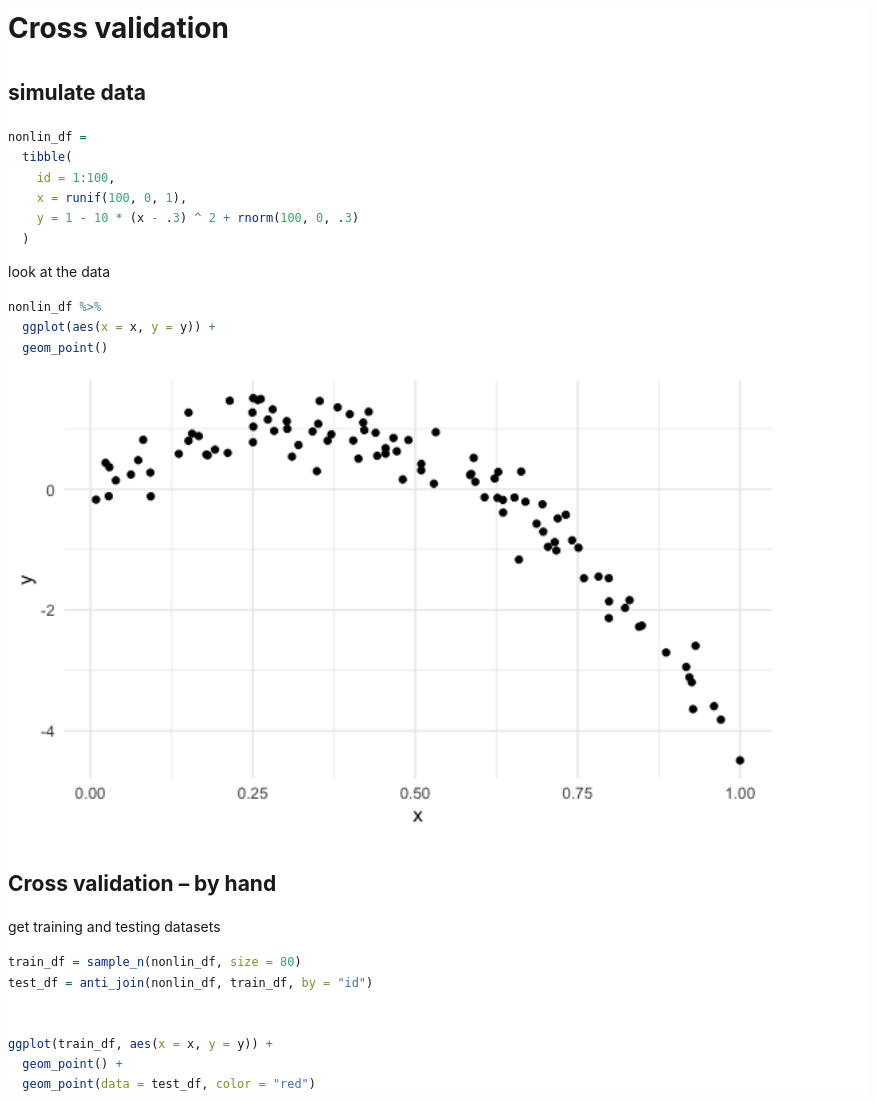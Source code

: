 Cross validation
================

## simulate data

``` r
nonlin_df = 
  tibble(
    id = 1:100,
    x = runif(100, 0, 1),
    y = 1 - 10 * (x - .3) ^ 2 + rnorm(100, 0, .3)
  )
```

look at the data

``` r
nonlin_df %>% 
  ggplot(aes(x = x, y = y)) + 
  geom_point()
```

<img src="cross_validation_files/figure-gfm/unnamed-chunk-2-1.png" width="90%" />

## Cross validation – by hand

get training and testing datasets

``` r
train_df = sample_n(nonlin_df, size = 80)
test_df = anti_join(nonlin_df, train_df, by = "id")


ggplot(train_df, aes(x = x, y = y)) + 
  geom_point() + 
  geom_point(data = test_df, color = "red")
```
